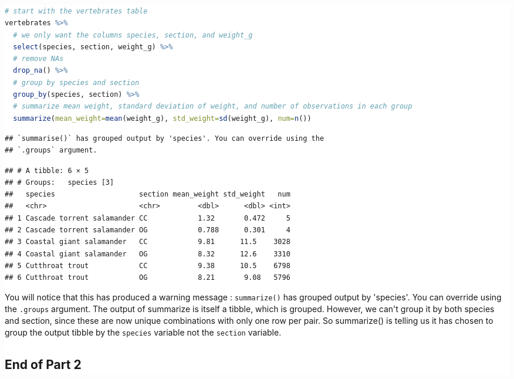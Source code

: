 
```r
# start with the vertebrates table
vertebrates %>%
  # we only want the columns species, section, and weight_g
  select(species, section, weight_g) %>%
  # remove NAs
  drop_na() %>%
  # group by species and section
  group_by(species, section) %>%
  # summarize mean weight, standard deviation of weight, and number of observations in each group
  summarize(mean_weight=mean(weight_g), std_weight=sd(weight_g), num=n())
```

```
## `summarise()` has grouped output by 'species'. You can override using the
## `.groups` argument.
```

```
## # A tibble: 6 × 5
## # Groups:   species [3]
##   species                    section mean_weight std_weight   num
##   <chr>                      <chr>         <dbl>      <dbl> <int>
## 1 Cascade torrent salamander CC            1.32       0.472     5
## 2 Cascade torrent salamander OG            0.788      0.301     4
## 3 Coastal giant salamander   CC            9.81      11.5    3028
## 4 Coastal giant salamander   OG            8.32      12.6    3310
## 5 Cutthroat trout            CC            9.38      10.5    6798
## 6 Cutthroat trout            OG            8.21       9.08   5796
```

You will notice that this has produced a warning message : `summarize()` has grouped output by 'species'. You can override using the `.groups` argument. The output of summarize is itself a tibble, which is grouped. However, we can't group it by both species and section, since these are now unique combinations with only one row per pair. So summarize() is telling us it has chosen to group the output tibble by the `species` variable not the `section` variable. 

## End of Part 2

